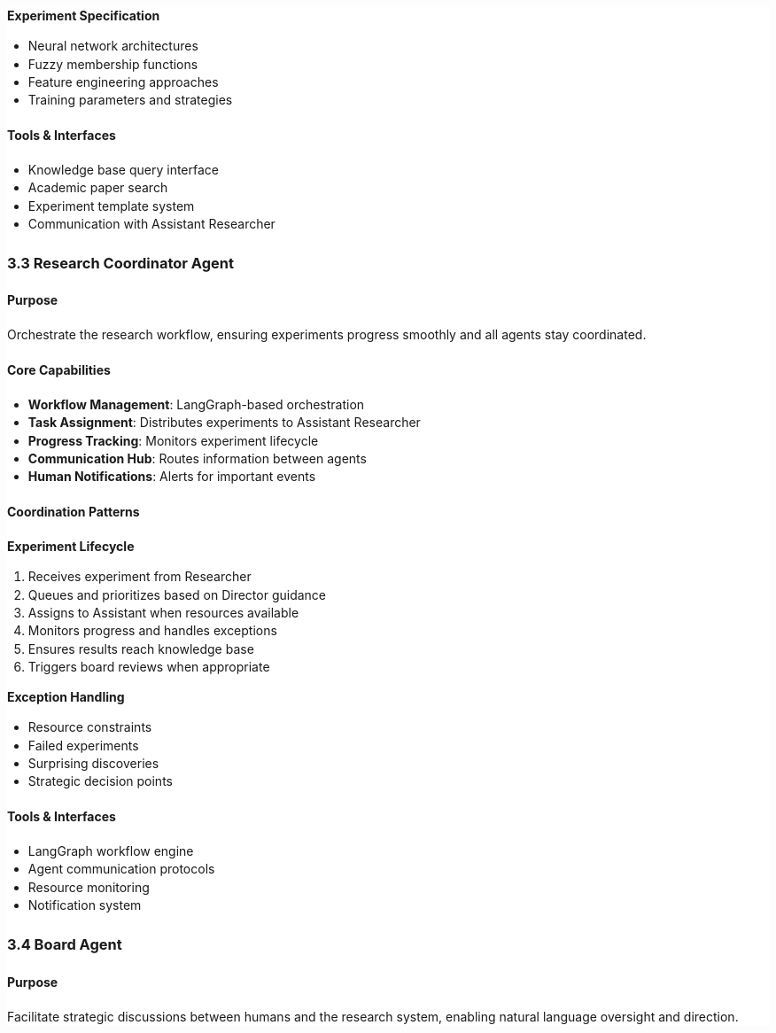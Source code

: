 **Experiment Specification**
- Neural network architectures
- Fuzzy membership functions
- Feature engineering approaches
- Training parameters and strategies

#### Tools & Interfaces
- Knowledge base query interface
- Academic paper search
- Experiment template system
- Communication with Assistant Researcher

### 3.3 Research Coordinator Agent

#### Purpose
Orchestrate the research workflow, ensuring experiments progress smoothly and all agents stay coordinated.

#### Core Capabilities
- **Workflow Management**: LangGraph-based orchestration
- **Task Assignment**: Distributes experiments to Assistant Researcher
- **Progress Tracking**: Monitors experiment lifecycle
- **Communication Hub**: Routes information between agents
- **Human Notifications**: Alerts for important events

#### Coordination Patterns

**Experiment Lifecycle**
1. Receives experiment from Researcher
2. Queues and prioritizes based on Director guidance
3. Assigns to Assistant when resources available
4. Monitors progress and handles exceptions
5. Ensures results reach knowledge base
6. Triggers board reviews when appropriate

**Exception Handling**
- Resource constraints
- Failed experiments
- Surprising discoveries
- Strategic decision points

#### Tools & Interfaces
- LangGraph workflow engine
- Agent communication protocols
- Resource monitoring
- Notification system

### 3.4 Board Agent

#### Purpose
Facilitate strategic discussions between humans and the research system, enabling natural language oversight and direction.
